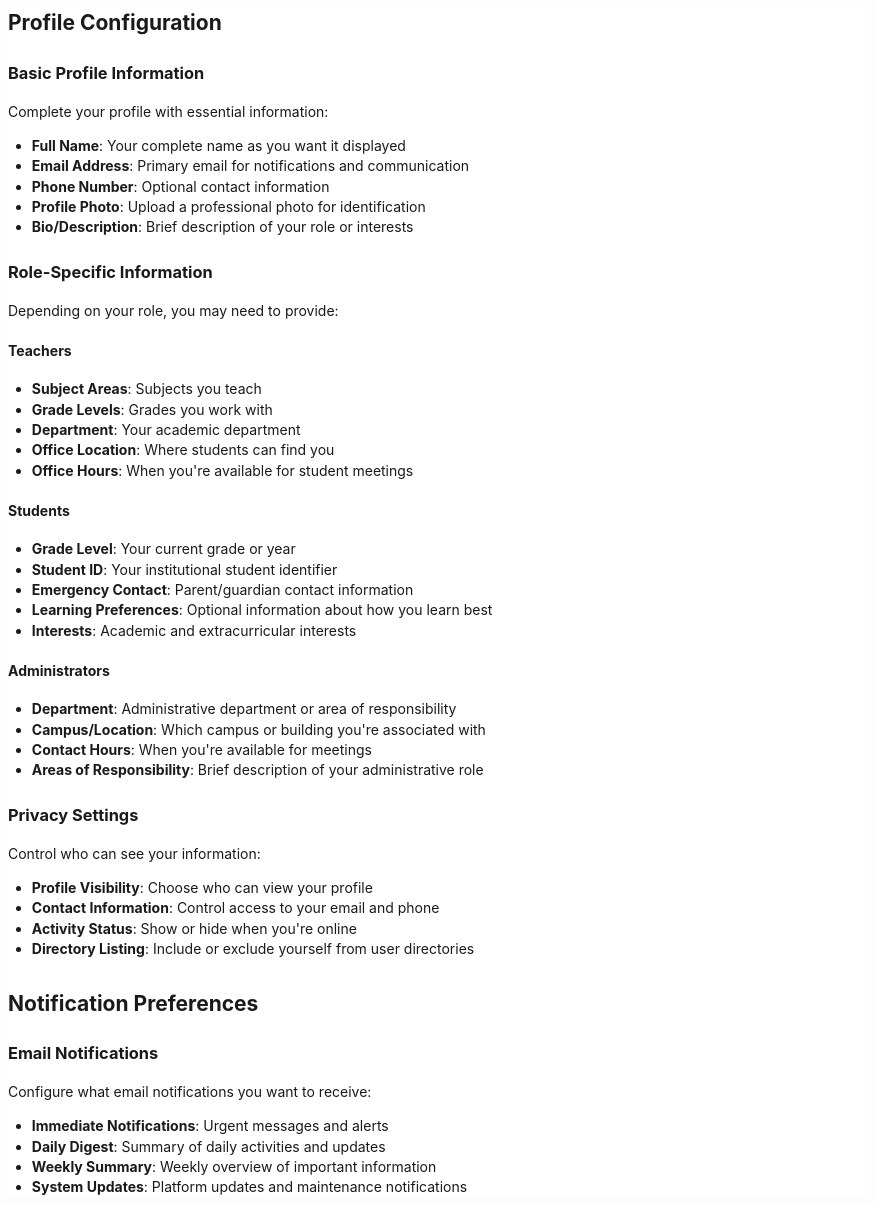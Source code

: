 ## Profile Configuration

### Basic Profile Information
Complete your profile with essential information:
- **Full Name**: Your complete name as you want it displayed
- **Email Address**: Primary email for notifications and communication
- **Phone Number**: Optional contact information
- **Profile Photo**: Upload a professional photo for identification
- **Bio/Description**: Brief description of your role or interests

### Role-Specific Information
Depending on your role, you may need to provide:

#### Teachers
- **Subject Areas**: Subjects you teach
- **Grade Levels**: Grades you work with
- **Department**: Your academic department
- **Office Location**: Where students can find you
- **Office Hours**: When you're available for student meetings

#### Students
- **Grade Level**: Your current grade or year
- **Student ID**: Your institutional student identifier
- **Emergency Contact**: Parent/guardian contact information
- **Learning Preferences**: Optional information about how you learn best
- **Interests**: Academic and extracurricular interests

#### Administrators
- **Department**: Administrative department or area of responsibility
- **Campus/Location**: Which campus or building you're associated with
- **Contact Hours**: When you're available for meetings
- **Areas of Responsibility**: Brief description of your administrative role

### Privacy Settings
Control who can see your information:
- **Profile Visibility**: Choose who can view your profile
- **Contact Information**: Control access to your email and phone
- **Activity Status**: Show or hide when you're online
- **Directory Listing**: Include or exclude yourself from user directories

## Notification Preferences

### Email Notifications
Configure what email notifications you want to receive:
- **Immediate Notifications**: Urgent messages and alerts
- **Daily Digest**: Summary of daily activities and updates
- **Weekly Summary**: Weekly overview of important information
- **System Updates**: Platform updates and maintenance notifications
